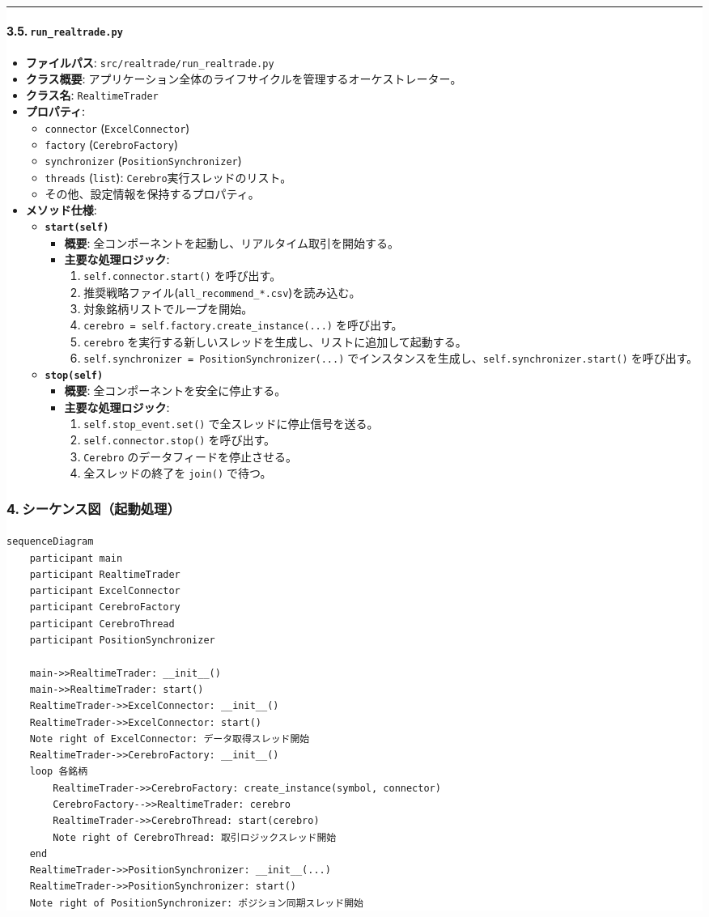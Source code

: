-----

#### 3.5. `run_realtrade.py`

  * **ファイルパス**: `src/realtrade/run_realtrade.py`
  * **クラス概要**: アプリケーション全体のライフサイクルを管理するオーケストレーター。
  * **クラス名**: `RealtimeTrader`
  * **プロパティ**:
      * `connector` (`ExcelConnector`)
      * `factory` (`CerebroFactory`)
      * `synchronizer` (`PositionSynchronizer`)
      * `threads` (`list`): `Cerebro`実行スレッドのリスト。
      * その他、設定情報を保持するプロパティ。
  * **メソッド仕様**:
      * **`start(self)`**
          * **概要**: 全コンポーネントを起動し、リアルタイム取引を開始する。
          * **主要な処理ロジック**:
            1.  `self.connector.start()` を呼び出す。
            2.  推奨戦略ファイル(`all_recommend_*.csv`)を読み込む。
            3.  対象銘柄リストでループを開始。
            4.  `cerebro = self.factory.create_instance(...)` を呼び出す。
            5.  `cerebro` を実行する新しいスレッドを生成し、リストに追加して起動する。
            6.  `self.synchronizer = PositionSynchronizer(...)` でインスタンスを生成し、`self.synchronizer.start()` を呼び出す。
      * **`stop(self)`**
          * **概要**: 全コンポーネントを安全に停止する。
          * **主要な処理ロジック**:
            1.  `self.stop_event.set()` で全スレッドに停止信号を送る。
            2.  `self.connector.stop()` を呼び出す。
            3.  `Cerebro` のデータフィードを停止させる。
            4.  全スレッドの終了を `join()` で待つ。

### 4\. シーケンス図（起動処理）

```mermaid
sequenceDiagram
    participant main
    participant RealtimeTrader
    participant ExcelConnector
    participant CerebroFactory
    participant CerebroThread
    participant PositionSynchronizer

    main->>RealtimeTrader: __init__()
    main->>RealtimeTrader: start()
    RealtimeTrader->>ExcelConnector: __init__()
    RealtimeTrader->>ExcelConnector: start()
    Note right of ExcelConnector: データ取得スレッド開始
    RealtimeTrader->>CerebroFactory: __init__()
    loop 各銘柄
        RealtimeTrader->>CerebroFactory: create_instance(symbol, connector)
        CerebroFactory-->>RealtimeTrader: cerebro
        RealtimeTrader->>CerebroThread: start(cerebro)
        Note right of CerebroThread: 取引ロジックスレッド開始
    end
    RealtimeTrader->>PositionSynchronizer: __init__(...)
    RealtimeTrader->>PositionSynchronizer: start()
    Note right of PositionSynchronizer: ポジション同期スレッド開始
```